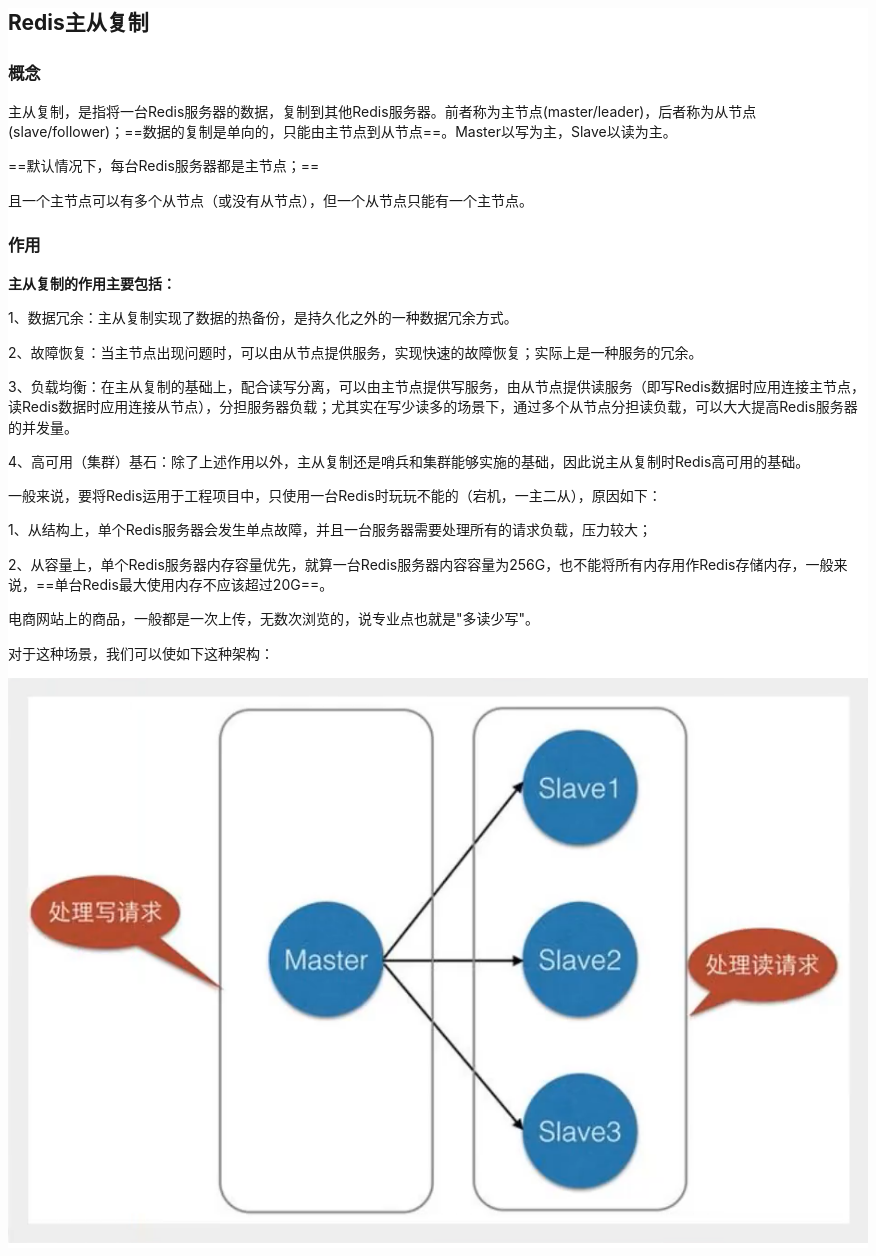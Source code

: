 

## Redis主从复制

### 概念

主从复制，是指将一台Redis服务器的数据，复制到其他Redis服务器。前者称为主节点(master/leader)，后者称为从节点(slave/follower)；==数据的复制是单向的，只能由主节点到从节点==。Master以写为主，Slave以读为主。

==默认情况下，每台Redis服务器都是主节点；==

且一个主节点可以有多个从节点（或没有从节点），但一个从节点只能有一个主节点。



### 作用

**主从复制的作用主要包括：**

1、数据冗余：主从复制实现了数据的热备份，是持久化之外的一种数据冗余方式。

2、故障恢复：当主节点出现问题时，可以由从节点提供服务，实现快速的故障恢复；实际上是一种服务的冗余。

3、负载均衡：在主从复制的基础上，配合读写分离，可以由主节点提供写服务，由从节点提供读服务（即写Redis数据时应用连接主节点，读Redis数据时应用连接从节点），分担服务器负载；尤其实在写少读多的场景下，通过多个从节点分担读负载，可以大大提高Redis服务器的并发量。

4、高可用（集群）基石：除了上述作用以外，主从复制还是哨兵和集群能够实施的基础，因此说主从复制时Redis高可用的基础。



一般来说，要将Redis运用于工程项目中，只使用一台Redis时玩玩不能的（宕机，一主二从），原因如下：

1、从结构上，单个Redis服务器会发生单点故障，并且一台服务器需要处理所有的请求负载，压力较大；

2、从容量上，单个Redis服务器内存容量优先，就算一台Redis服务器内容容量为256G，也不能将所有内存用作Redis存储内存，一般来说，==单台Redis最大使用内存不应该超过20G==。

电商网站上的商品，一般都是一次上传，无数次浏览的，说专业点也就是"多读少写"。

对于这种场景，我们可以使如下这种架构：

![image-20200831181905091](https://github.com/tz-feng/myStudy/blob/main/Typora-photos/redis/image-20200831181905091.png)
